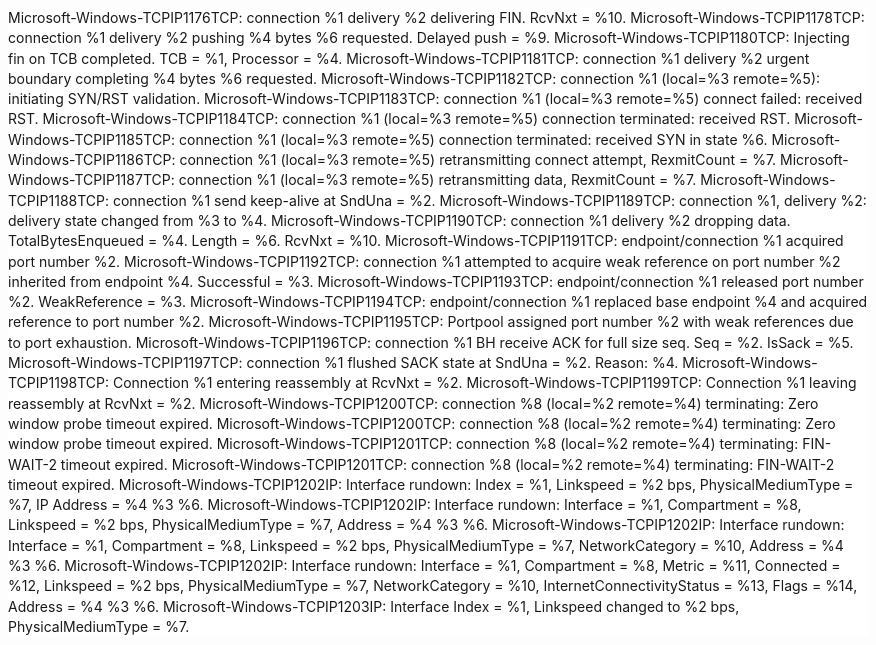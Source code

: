 <tr><td>Microsoft-Windows-TCPIP</td><td>1176</td><td>TCP: connection %1 delivery %2 delivering FIN. RcvNxt = %10.</td></tr>
<tr><td>Microsoft-Windows-TCPIP</td><td>1178</td><td>TCP: connection %1 delivery %2 pushing %4 bytes %6 requested. Delayed push = %9.</td></tr>
<tr><td>Microsoft-Windows-TCPIP</td><td>1180</td><td>TCP: Injecting fin on TCB completed. TCB = %1, Processor = %4.</td></tr>
<tr><td>Microsoft-Windows-TCPIP</td><td>1181</td><td>TCP: connection %1 delivery %2 urgent boundary completing %4 bytes %6 requested.</td></tr>
<tr><td>Microsoft-Windows-TCPIP</td><td>1182</td><td>TCP: connection %1 (local=%3 remote=%5): initiating SYN/RST validation.</td></tr>
<tr><td>Microsoft-Windows-TCPIP</td><td>1183</td><td>TCP: connection %1 (local=%3 remote=%5) connect failed: received RST.</td></tr>
<tr><td>Microsoft-Windows-TCPIP</td><td>1184</td><td>TCP: connection %1 (local=%3 remote=%5) connection terminated: received RST.</td></tr>
<tr><td>Microsoft-Windows-TCPIP</td><td>1185</td><td>TCP: connection %1 (local=%3 remote=%5) connection terminated: received SYN in state %6.</td></tr>
<tr><td>Microsoft-Windows-TCPIP</td><td>1186</td><td>TCP: connection %1 (local=%3 remote=%5) retransmitting connect attempt, RexmitCount = %7.</td></tr>
<tr><td>Microsoft-Windows-TCPIP</td><td>1187</td><td>TCP: connection %1 (local=%3 remote=%5) retransmitting data, RexmitCount = %7.</td></tr>
<tr><td>Microsoft-Windows-TCPIP</td><td>1188</td><td>TCP: connection %1 send keep-alive at SndUna = %2.</td></tr>
<tr><td>Microsoft-Windows-TCPIP</td><td>1189</td><td>TCP: connection %1, delivery %2: delivery state changed from %3 to %4.</td></tr>
<tr><td>Microsoft-Windows-TCPIP</td><td>1190</td><td>TCP: connection %1 delivery %2 dropping data. TotalBytesEnqueued = %4. Length = %6. RcvNxt = %10.</td></tr>
<tr><td>Microsoft-Windows-TCPIP</td><td>1191</td><td>TCP: endpoint/connection %1 acquired port number %2.</td></tr>
<tr><td>Microsoft-Windows-TCPIP</td><td>1192</td><td>TCP: connection %1 attempted to acquire weak reference on port number %2 inherited from endpoint %4. Successful = %3.</td></tr>
<tr><td>Microsoft-Windows-TCPIP</td><td>1193</td><td>TCP: endpoint/connection %1 released port number %2. WeakReference = %3.</td></tr>
<tr><td>Microsoft-Windows-TCPIP</td><td>1194</td><td>TCP: endpoint/connection %1 replaced base endpoint %4 and acquired reference to port number %2.</td></tr>
<tr><td>Microsoft-Windows-TCPIP</td><td>1195</td><td>TCP: Portpool assigned port number %2 with weak references due to port exhaustion.</td></tr>
<tr><td>Microsoft-Windows-TCPIP</td><td>1196</td><td>TCP: connection %1 BH receive ACK for full size seq. Seq = %2. IsSack = %5.</td></tr>
<tr><td>Microsoft-Windows-TCPIP</td><td>1197</td><td>TCP: connection %1 flushed SACK state at SndUna = %2. Reason: %4.</td></tr>
<tr><td>Microsoft-Windows-TCPIP</td><td>1198</td><td>TCP: Connection %1 entering reassembly at RcvNxt = %2.</td></tr>
<tr><td>Microsoft-Windows-TCPIP</td><td>1199</td><td>TCP: Connection %1 leaving reassembly at RcvNxt = %2.</td></tr>
<tr><td>Microsoft-Windows-TCPIP</td><td>1200</td><td>TCP: connection %8 (local=%2 remote=%4) terminating: Zero window probe timeout expired.</td></tr>
<tr><td>Microsoft-Windows-TCPIP</td><td>1200</td><td>TCP: connection %8 (local=%2 remote=%4) terminating: Zero window probe timeout expired.</td></tr>
<tr><td>Microsoft-Windows-TCPIP</td><td>1201</td><td>TCP: connection %8 (local=%2 remote=%4) terminating: FIN-WAIT-2 timeout expired.</td></tr>
<tr><td>Microsoft-Windows-TCPIP</td><td>1201</td><td>TCP: connection %8 (local=%2 remote=%4) terminating: FIN-WAIT-2 timeout expired.</td></tr>
<tr><td>Microsoft-Windows-TCPIP</td><td>1202</td><td>IP: Interface rundown: Index = %1, Linkspeed = %2 bps, PhysicalMediumType = %7, IP Address = %4 %3 %6.</td></tr>
<tr><td>Microsoft-Windows-TCPIP</td><td>1202</td><td>IP: Interface rundown: Interface = %1, Compartment = %8, Linkspeed = %2 bps, PhysicalMediumType = %7, Address = %4 %3 %6.</td></tr>
<tr><td>Microsoft-Windows-TCPIP</td><td>1202</td><td>IP: Interface rundown: Interface = %1, Compartment = %8, Linkspeed = %2 bps, PhysicalMediumType = %7, NetworkCategory = %10, Address = %4 %3 %6.</td></tr>
<tr><td>Microsoft-Windows-TCPIP</td><td>1202</td><td>IP: Interface rundown: Interface = %1, Compartment = %8, Metric = %11, Connected = %12, Linkspeed = %2 bps, PhysicalMediumType = %7, NetworkCategory = %10, InternetConnectivityStatus = %13, Flags = %14, Address = %4 %3 %6.</td></tr>
<tr><td>Microsoft-Windows-TCPIP</td><td>1203</td><td>IP: Interface Index = %1, Linkspeed changed to %2 bps, PhysicalMediumType = %7.</td></tr>